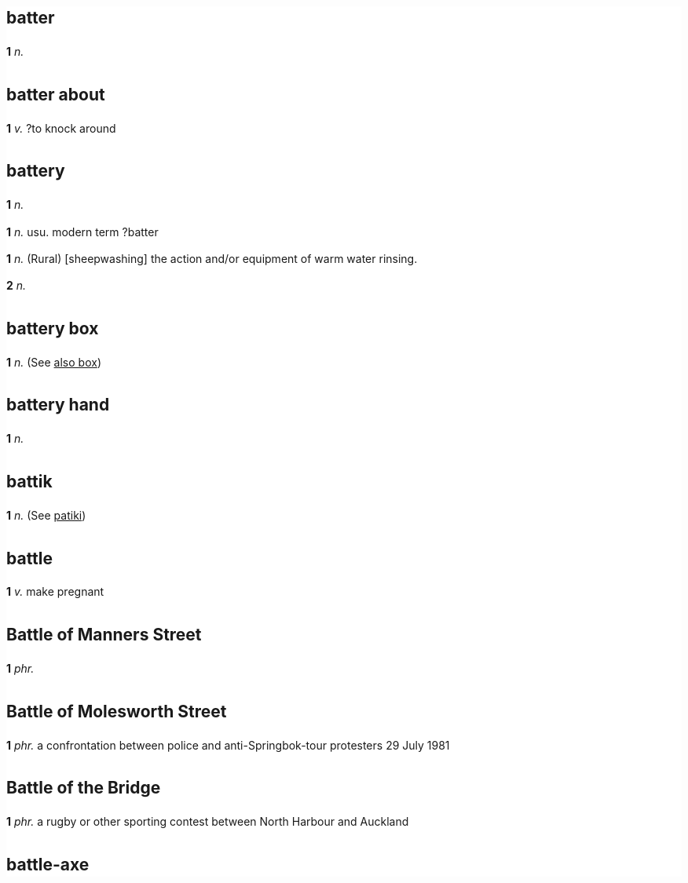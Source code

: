 ## batter
 
<b>1</b> <i>n.</i>

## batter about
 
<b>1</b> <i>v.</i> ?to knock around

## battery
 
<b>1</b> <i>n.</i>

 
<b>1</b> <i>n.</i> usu. modern term ?batter

 
<b>1</b> <i>n.</i> (Rural) [sheepwashing] the action and/or equipment of warm water rinsing.

 
<b>2</b> <i>n.</i>

## battery box
 
<b>1</b> <i>n.</i> (See [also box](http://../dict/A#also-box))

## battery hand
 
<b>1</b> <i>n.</i>

## battik
 
<b>1</b> <i>n.</i> (See [patiki](http://../dict/P#patiki))

## battle
 
<b>1</b> <i>v.</i> make pregnant

## Battle of Manners Street
 
<b>1</b> <i>phr.</i>

## Battle of Molesworth Street
 
<b>1</b> <i>phr.</i> a confrontation between police and anti-Springbok-tour protesters 29 July 1981

## Battle of the Bridge
 
<b>1</b> <i>phr.</i> a rugby or other sporting contest between North Harbour and Auckland

## battle-axe
 